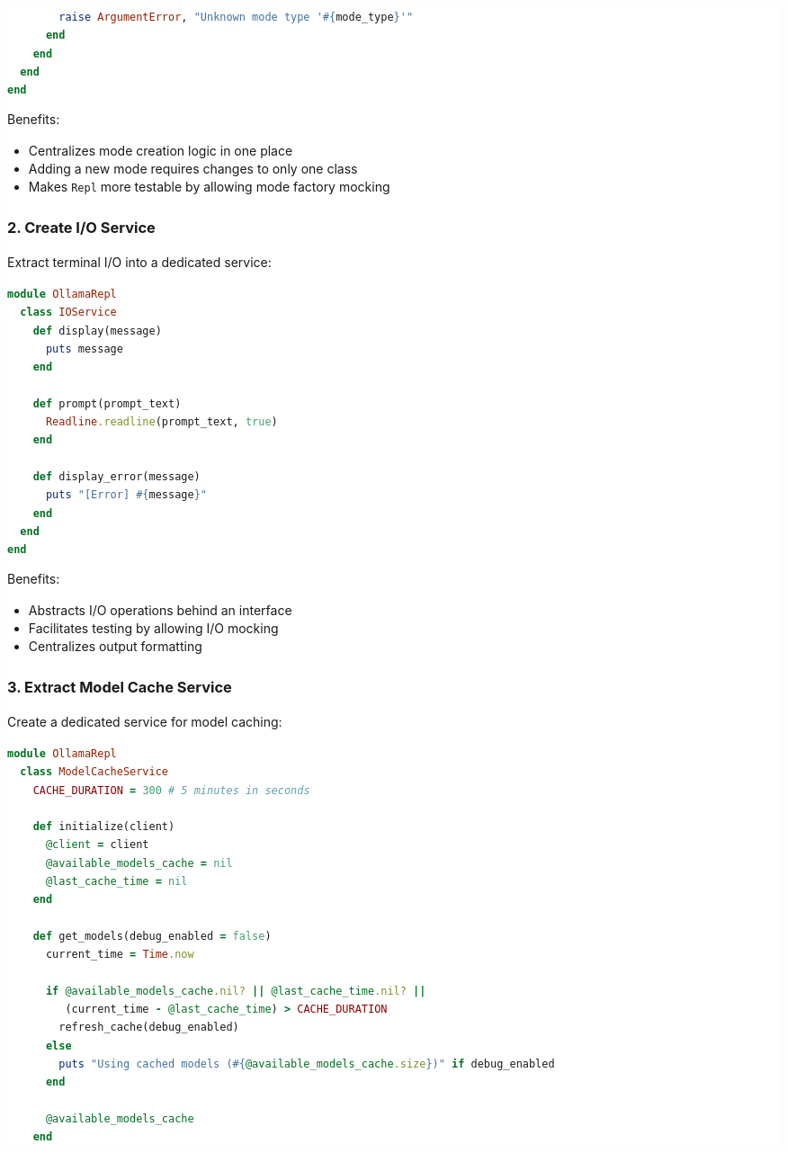 ```ruby
        raise ArgumentError, "Unknown mode type '#{mode_type}'"
      end
    end
  end
end
```

Benefits:
- Centralizes mode creation logic in one place
- Adding a new mode requires changes to only one class
- Makes `Repl` more testable by allowing mode factory mocking

### 2. Create I/O Service

Extract terminal I/O into a dedicated service:

```ruby
module OllamaRepl
  class IOService
    def display(message)
      puts message
    end
    
    def prompt(prompt_text)
      Readline.readline(prompt_text, true)
    end
    
    def display_error(message)
      puts "[Error] #{message}"
    end
  end
end
```

Benefits:
- Abstracts I/O operations behind an interface
- Facilitates testing by allowing I/O mocking
- Centralizes output formatting

### 3. Extract Model Cache Service

Create a dedicated service for model caching:

```ruby
module OllamaRepl
  class ModelCacheService
    CACHE_DURATION = 300 # 5 minutes in seconds
    
    def initialize(client)
      @client = client
      @available_models_cache = nil
      @last_cache_time = nil
    end
    
    def get_models(debug_enabled = false)
      current_time = Time.now
      
      if @available_models_cache.nil? || @last_cache_time.nil? ||
         (current_time - @last_cache_time) > CACHE_DURATION
        refresh_cache(debug_enabled)
      else
        puts "Using cached models (#{@available_models_cache.size})" if debug_enabled
      end
      
      @available_models_cache
    end
```